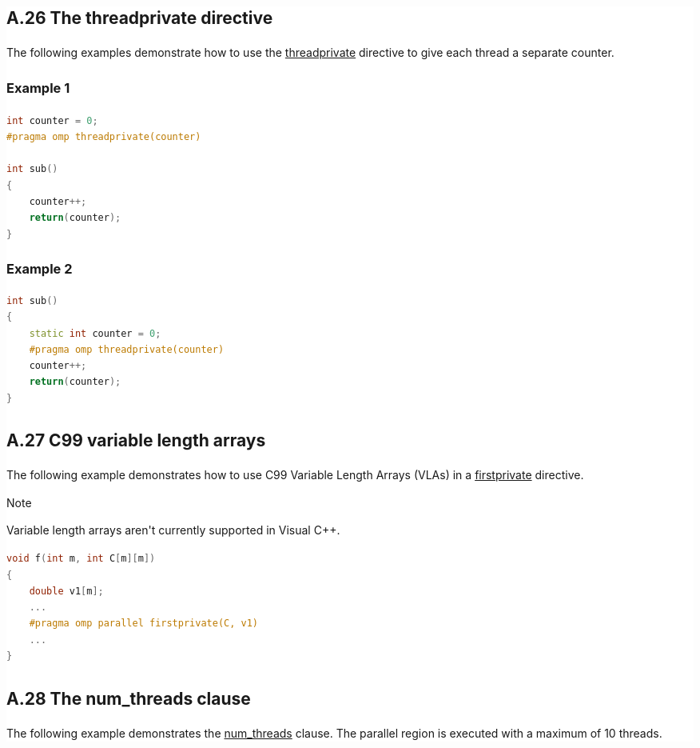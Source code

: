 ## A.26 The threadprivate directive

The following examples demonstrate how to use the [threadprivate](2-directives.md#271-threadprivate-directive) directive to give each thread a separate counter.

### Example 1

```cpp
int counter = 0;
#pragma omp threadprivate(counter)

int sub()
{
    counter++;
    return(counter);
}
```

### Example 2

```cpp
int sub()
{
    static int counter = 0;
    #pragma omp threadprivate(counter)
    counter++;
    return(counter);
}
```

## A.27 C99 variable length arrays

The following example demonstrates how to use C99 Variable Length Arrays (VLAs) in a [firstprivate](2-directives.md#2722-firstprivate) directive.

> [!NOTE]
> Variable length arrays aren't currently supported in Visual C++.

```cpp
void f(int m, int C[m][m])
{
    double v1[m];
    ...
    #pragma omp parallel firstprivate(C, v1)
    ...
}
```

## A.28 The num_threads clause

The following example demonstrates the [num_threads](2-directives.md#23-parallel-construct) clause. The parallel region is executed with a maximum of 10 threads.
